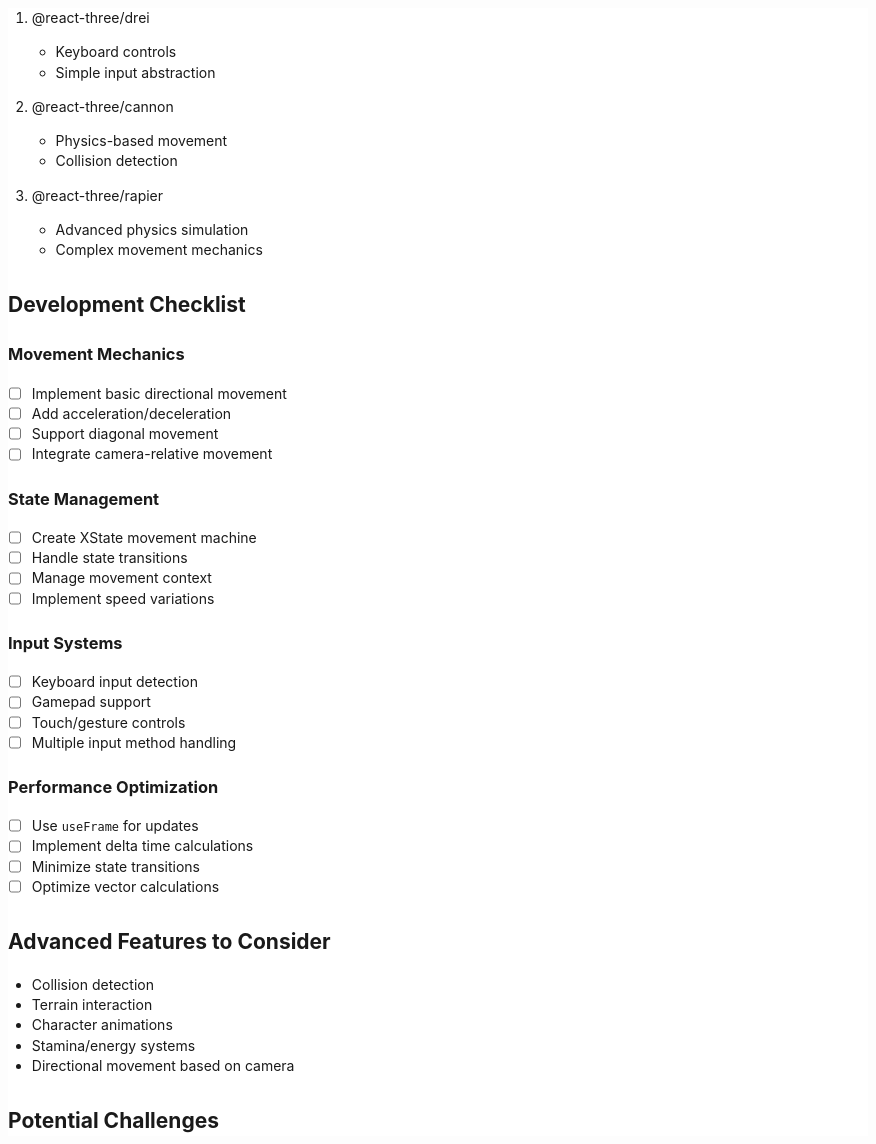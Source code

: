 1. @react-three/drei

   - Keyboard controls
   - Simple input abstraction

2. @react-three/cannon

   - Physics-based movement
   - Collision detection

3. @react-three/rapier
   - Advanced physics simulation
   - Complex movement mechanics

## Development Checklist

### Movement Mechanics

- [ ] Implement basic directional movement
- [ ] Add acceleration/deceleration
- [ ] Support diagonal movement
- [ ] Integrate camera-relative movement

### State Management

- [ ] Create XState movement machine
- [ ] Handle state transitions
- [ ] Manage movement context
- [ ] Implement speed variations

### Input Systems

- [ ] Keyboard input detection
- [ ] Gamepad support
- [ ] Touch/gesture controls
- [ ] Multiple input method handling

### Performance Optimization

- [ ] Use `useFrame` for updates
- [ ] Implement delta time calculations
- [ ] Minimize state transitions
- [ ] Optimize vector calculations

## Advanced Features to Consider

- Collision detection
- Terrain interaction
- Character animations
- Stamina/energy systems
- Directional movement based on camera

## Potential Challenges
